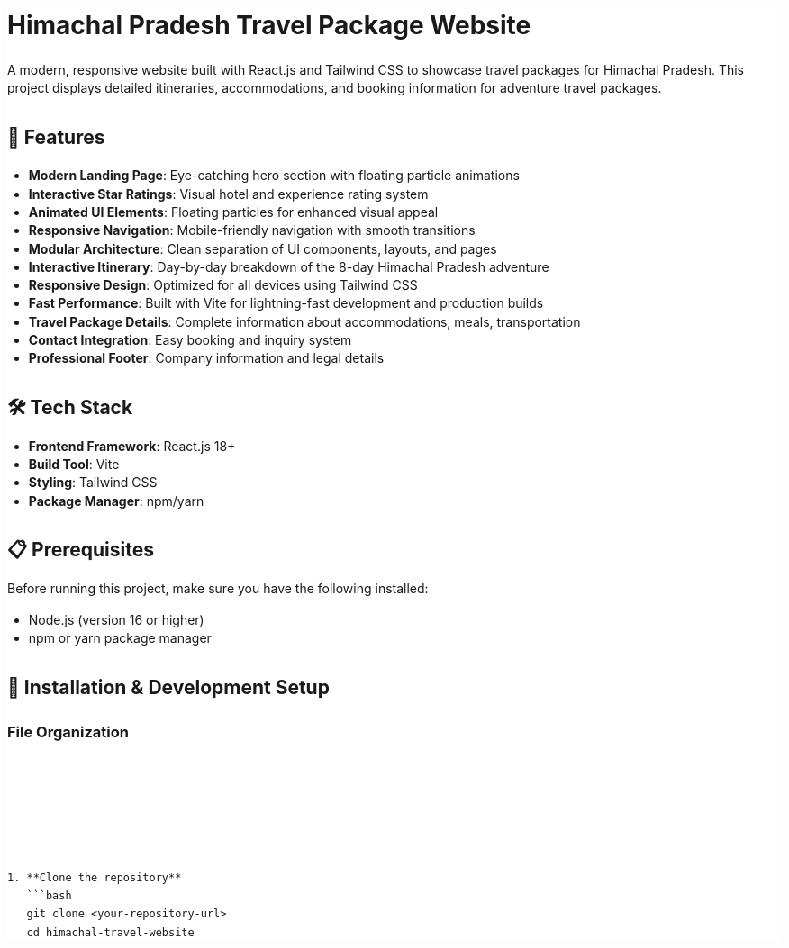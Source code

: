 # Himachal Pradesh Travel Package Website

A modern, responsive website built with React.js and Tailwind CSS to showcase travel packages for Himachal Pradesh. This project displays detailed itineraries, accommodations, and booking information for adventure travel packages.

## 🚀 Features

- **Modern Landing Page**: Eye-catching hero section with floating particle animations
- **Interactive Star Ratings**: Visual hotel and experience rating system
- **Animated UI Elements**: Floating particles for enhanced visual appeal
- **Responsive Navigation**: Mobile-friendly navigation with smooth transitions
- **Modular Architecture**: Clean separation of UI components, layouts, and pages
- **Interactive Itinerary**: Day-by-day breakdown of the 8-day Himachal Pradesh adventure
- **Responsive Design**: Optimized for all devices using Tailwind CSS
- **Fast Performance**: Built with Vite for lightning-fast development and production builds
- **Travel Package Details**: Complete information about accommodations, meals, transportation
- **Contact Integration**: Easy booking and inquiry system
- **Professional Footer**: Company information and legal details

## 🛠️ Tech Stack

- **Frontend Framework**: React.js 18+
- **Build Tool**: Vite
- **Styling**: Tailwind CSS
- **Package Manager**: npm/yarn

## 📋 Prerequisites

Before running this project, make sure you have the following installed:

- Node.js (version 16 or higher)
- npm or yarn package manager

## 🔧 Installation & Development Setup

### File Organization


```






1. **Clone the repository**
   ```bash
   git clone <your-repository-url>
   cd himachal-travel-website
   ```

